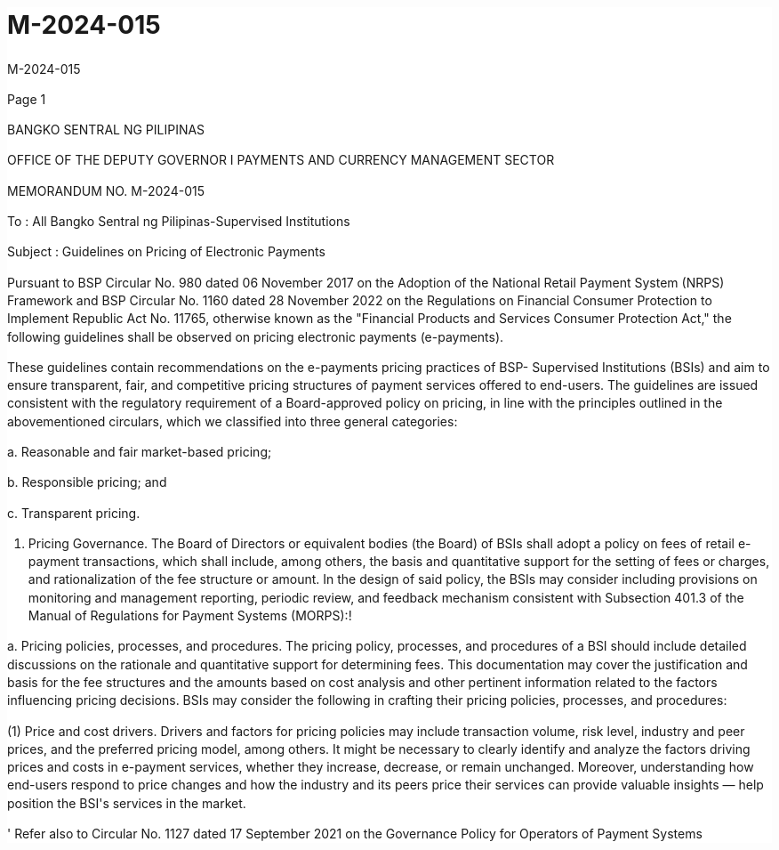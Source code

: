 # M-2024-015

M-2024-015

Page 1

BANGKO SENTRAL NG PILIPINAS

OFFICE OF THE DEPUTY GOVERNOR I PAYMENTS AND CURRENCY MANAGEMENT SECTOR

MEMORANDUM NO. M-2024-015

To : All Bangko Sentral ng Pilipinas-Supervised Institutions

Subject : Guidelines on Pricing of Electronic Payments

Pursuant to BSP Circular No. 980 dated 06 November 2017 on the Adoption of the National Retail Payment System (NRPS) Framework and BSP Circular No. 1160 dated 28 November 2022 on the Regulations on Financial Consumer Protection to Implement Republic Act No. 11765, otherwise known as the "Financial Products and Services Consumer Protection Act," the following guidelines shall be observed on pricing electronic payments (e-payments).

These guidelines contain recommendations on the e-payments pricing practices of BSP- Supervised Institutions (BSIs) and aim to ensure transparent, fair, and competitive pricing structures of payment services offered to end-users. The guidelines are issued consistent with the regulatory requirement of a Board-approved policy on pricing, in line with the principles outlined in the abovementioned circulars, which we classified into three general categories:

a. Reasonable and fair market-based pricing;

b. Responsible pricing; and

c. Transparent pricing.

1. Pricing Governance. The Board of Directors or equivalent bodies (the Board) of BSIs shall adopt a policy on fees of retail e-payment transactions, which shall include, among others, the basis and quantitative support for the setting of fees or charges, and rationalization of the fee structure or amount. In the design of said policy, the BSIs may consider including provisions on monitoring and management reporting, periodic review, and feedback mechanism consistent with Subsection 401.3 of the Manual of Regulations for Payment Systems (MORPS):!

a. Pricing policies, processes, and procedures. The pricing policy, processes, and procedures of a BSI should include detailed discussions on the rationale and quantitative support for determining fees. This documentation may cover the justification and basis for the fee structures and the amounts based on cost analysis and other pertinent information related to the factors influencing pricing decisions. BSIs may consider the following in crafting their pricing policies, processes, and procedures:

(1) Price and cost drivers. Drivers and factors for pricing policies may include transaction volume, risk level, industry and peer prices, and the preferred pricing model, among others. It might be necessary to clearly identify and analyze the factors driving prices and costs in e-payment services, whether they increase, decrease, or remain unchanged. Moreover, understanding how end-users respond to price changes and how the industry and its peers price their services can provide valuable insights — help position the BSI's services in the market.

' Refer also to Circular No. 1127 dated 17 September 2021 on the Governance Policy for Operators of Payment Systems
